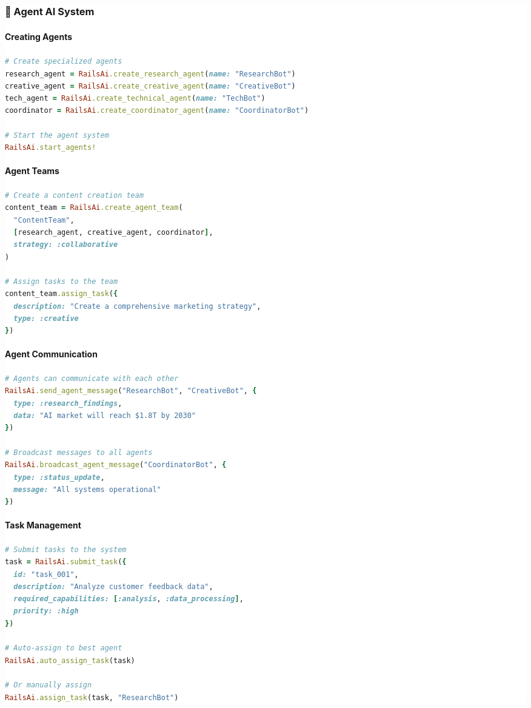 ### 🤖 Agent AI System

#### Creating Agents

```ruby
# Create specialized agents
research_agent = RailsAi.create_research_agent(name: "ResearchBot")
creative_agent = RailsAi.create_creative_agent(name: "CreativeBot")
tech_agent = RailsAi.create_technical_agent(name: "TechBot")
coordinator = RailsAi.create_coordinator_agent(name: "CoordinatorBot")

# Start the agent system
RailsAi.start_agents!
```

#### Agent Teams

```ruby
# Create a content creation team
content_team = RailsAi.create_agent_team(
  "ContentTeam",
  [research_agent, creative_agent, coordinator],
  strategy: :collaborative
)

# Assign tasks to the team
content_team.assign_task({
  description: "Create a comprehensive marketing strategy",
  type: :creative
})
```

#### Agent Communication

```ruby
# Agents can communicate with each other
RailsAi.send_agent_message("ResearchBot", "CreativeBot", {
  type: :research_findings,
  data: "AI market will reach $1.8T by 2030"
})

# Broadcast messages to all agents
RailsAi.broadcast_agent_message("CoordinatorBot", {
  type: :status_update,
  message: "All systems operational"
})
```

#### Task Management

```ruby
# Submit tasks to the system
task = RailsAi.submit_task({
  id: "task_001",
  description: "Analyze customer feedback data",
  required_capabilities: [:analysis, :data_processing],
  priority: :high
})

# Auto-assign to best agent
RailsAi.auto_assign_task(task)

# Or manually assign
RailsAi.assign_task(task, "ResearchBot")
```

